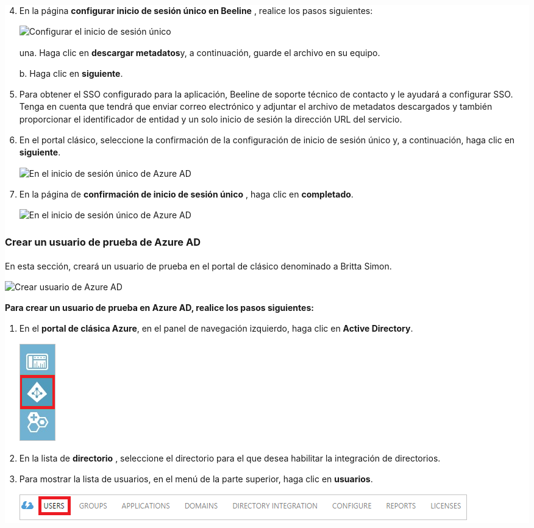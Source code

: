 
4. En la página **configurar inicio de sesión único en Beeline** , realice los pasos siguientes:

    ![Configurar el inicio de sesión único](./media/active-directory-saas-beeline-tutorial/tutorial_beeline_05.png) 

    una. Haga clic en **descargar metadatos**y, a continuación, guarde el archivo en su equipo.

    b. Haga clic en **siguiente**.


5.  Para obtener el SSO configurado para la aplicación, Beeline de soporte técnico de contacto y le ayudará a configurar SSO. Tenga en cuenta que tendrá que enviar correo electrónico y adjuntar el archivo de metadatos descargados y también proporcionar el identificador de entidad y un solo inicio de sesión la dirección URL del servicio.
  
6. En el portal clásico, seleccione la confirmación de la configuración de inicio de sesión único y, a continuación, haga clic en **siguiente**.
    
    ![En el inicio de sesión único de Azure AD][10]

7. En la página de **confirmación de inicio de sesión único** , haga clic en **completado**.  
    
    ![En el inicio de sesión único de Azure AD][11]



### <a name="creating-an-azure-ad-test-user"></a>Crear un usuario de prueba de Azure AD
En esta sección, creará un usuario de prueba en el portal de clásico denominado a Britta Simon.


![Crear usuario de Azure AD][20]

**Para crear un usuario de prueba en Azure AD, realice los pasos siguientes:**

1. En el **portal de clásica Azure**, en el panel de navegación izquierdo, haga clic en **Active Directory**.
    
    ![Crear un usuario de prueba de Azure AD](./media/active-directory-saas-beeline-tutorial/create_aaduser_09.png) 

2. En la lista de **directorio** , seleccione el directorio para el que desea habilitar la integración de directorios.

3. Para mostrar la lista de usuarios, en el menú de la parte superior, haga clic en **usuarios**.
    
    ![Crear un usuario de prueba de Azure AD](./media/active-directory-saas-beeline-tutorial/create_aaduser_03.png) 


[1]: ./media/active-directory-saas-beeline-tutorial/tutorial_general_01.png
[2]: ./media/active-directory-saas-beeline-tutorial/tutorial_general_02.png
[3]: ./media/active-directory-saas-beeline-tutorial/tutorial_general_03.png
[4]: ./media/active-directory-saas-beeline-tutorial/tutorial_general_04.png
[6]: ./media/active-directory-saas-beeline-tutorial/tutorial_general_05.png
[10]: ./media/active-directory-saas-beeline-tutorial/tutorial_general_06.png
[11]: ./media/active-directory-saas-beeline-tutorial/tutorial_general_07.png
[20]: ./media/active-directory-saas-beeline-tutorial/tutorial_general_100.png
[200]: ./media/active-directory-saas-beeline-tutorial/tutorial_general_200.png
[201]: ./media/active-directory-saas-beeline-tutorial/tutorial_general_201.png
[203]: ./media/active-directory-saas-beeline-tutorial/tutorial_general_203.png
[204]: ./media/active-directory-saas-beeline-tutorial/tutorial_general_204.png
[205]: ./media/active-directory-saas-beeline-tutorial/tutorial_general_205.png